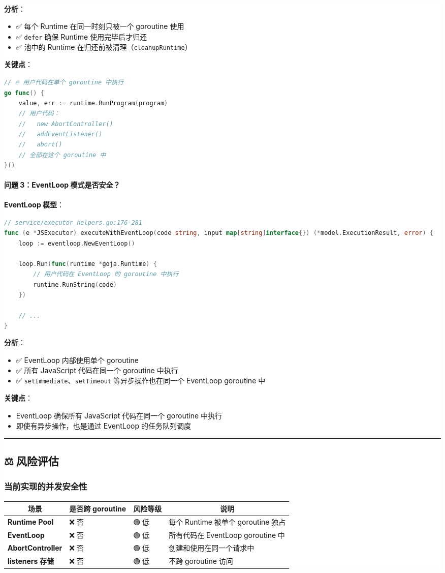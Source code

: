 **分析**：
- ✅ 每个 Runtime 在同一时刻只被一个 goroutine 使用
- ✅ `defer` 确保 Runtime 使用完毕后才归还
- ✅ 池中的 Runtime 在归还前被清理（`cleanupRuntime`）

**关键点**：
```go
// 🔥 用户代码在单个 goroutine 中执行
go func() {
    value, err := runtime.RunProgram(program)
    // 用户代码：
    //   new AbortController()
    //   addEventListener()
    //   abort()
    // 全部在这个 goroutine 中
}()
```

#### 问题 3：EventLoop 模式是否安全？

**EventLoop 模型**：

```go
// service/executor_helpers.go:176-281
func (e *JSExecutor) executeWithEventLoop(code string, input map[string]interface{}) (*model.ExecutionResult, error) {
    loop := eventloop.NewEventLoop()
    
    loop.Run(func(runtime *goja.Runtime) {
        // 用户代码在 EventLoop 的 goroutine 中执行
        runtime.RunString(code)
    })
    
    // ...
}
```

**分析**：
- ✅ EventLoop 内部使用单个 goroutine
- ✅ 所有 JavaScript 代码在同一个 goroutine 中执行
- ✅ `setImmediate`、`setTimeout` 等异步操作也在同一个 EventLoop goroutine 中

**关键点**：
- EventLoop 确保所有 JavaScript 代码在同一个 goroutine 中执行
- 即使有异步操作，也是通过 EventLoop 的任务队列调度

---

## ⚖️ 风险评估

### 当前实现的并发安全性

| 场景 | 是否跨 goroutine | 风险等级 | 说明 |
|------|----------------|---------|------|
| **Runtime Pool** | ❌ 否 | 🟢 低 | 每个 Runtime 被单个 goroutine 独占 |
| **EventLoop** | ❌ 否 | 🟢 低 | 所有代码在 EventLoop goroutine 中 |
| **AbortController** | ❌ 否 | 🟢 低 | 创建和使用在同一个请求中 |
| **listeners 存储** | ❌ 否 | 🟢 低 | 不跨 goroutine 访问 |
